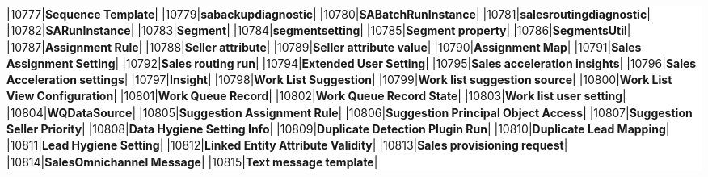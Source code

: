 |10777|**Sequence Template**|
|10779|**sabackupdiagnostic**|
|10780|**SABatchRunInstance**|
|10781|**salesroutingdiagnostic**|
|10782|**SARunInstance**|
|10783|**Segment**|
|10784|**segmentsetting**|
|10785|**Segment property**|
|10786|**SegmentsUtil**|
|10787|**Assignment Rule**|
|10788|**Seller attribute**|
|10789|**Seller attribute value**|
|10790|**Assignment Map**|
|10791|**Sales Assignment Setting**|
|10792|**Sales routing run**|
|10794|**Extended User Setting**|
|10795|**Sales acceleration insights**|
|10796|**Sales Acceleration settings**|
|10797|**Insight**|
|10798|**Work List Suggestion**|
|10799|**Work list suggestion source**|
|10800|**Work List View Configuration**|
|10801|**Work Queue Record**|
|10802|**Work Queue Record State**|
|10803|**Work list user setting**|
|10804|**WQDataSource**|
|10805|**Suggestion Assignment Rule**|
|10806|**Suggestion Principal Object Access**|
|10807|**Suggestion Seller Priority**|
|10808|**Data Hygiene Setting Info**|
|10809|**Duplicate Detection Plugin Run**|
|10810|**Duplicate Lead Mapping**|
|10811|**Lead Hygiene Setting**|
|10812|**Linked Entity Attribute Validity**|
|10813|**Sales provisioning request**|
|10814|**SalesOmnichannel Message**|
|10815|**Text message template**|